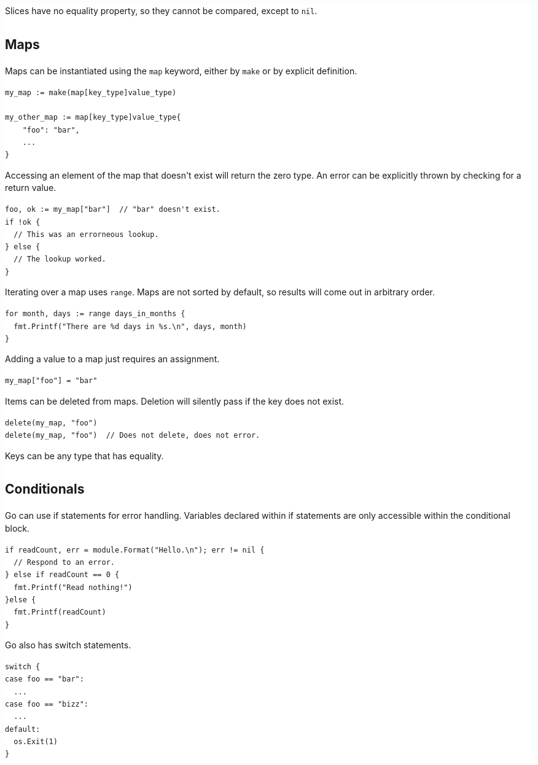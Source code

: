 Slices have no equality property, so they cannot be compared, except to `nil`.

## Maps

Maps can be instantiated using the `map` keyword, either by `make` or by explicit definition.

    my_map := make(map[key_type]value_type)

    my_other_map := map[key_type]value_type{
        "foo": "bar",
        ...
    }

Accessing an element of the map that doesn't exist will return the zero type. An error can be
explicitly thrown by checking for a return value.

    foo, ok := my_map["bar"]  // "bar" doesn't exist.
    if !ok {
      // This was an errorneous lookup.
    } else {
      // The lookup worked.
    }

Iterating over a map uses `range`. Maps are not sorted by default, so results will come out in
arbitrary order.

    for month, days := range days_in_months {
      fmt.Printf("There are %d days in %s.\n", days, month)
    }

Adding a value to a map just requires an assignment.

    my_map["foo"] = "bar"

Items can be deleted from maps. Deletion will silently pass if the key does not exist.

    delete(my_map, "foo")
    delete(my_map, "foo")  // Does not delete, does not error.

Keys can be any type that has equality.

## Conditionals

Go can use if statements for error handling. Variables declared within if statements are only
accessible within the conditional block.

    if readCount, err = module.Format("Hello.\n"); err != nil {
      // Respond to an error.
    } else if readCount == 0 {
      fmt.Printf("Read nothing!")
    }else {
      fmt.Printf(readCount)
    }

Go also has switch statements.

    switch {
    case foo == "bar":
      ...
    case foo == "bizz":
      ...
    default:
      os.Exit(1)
    }
